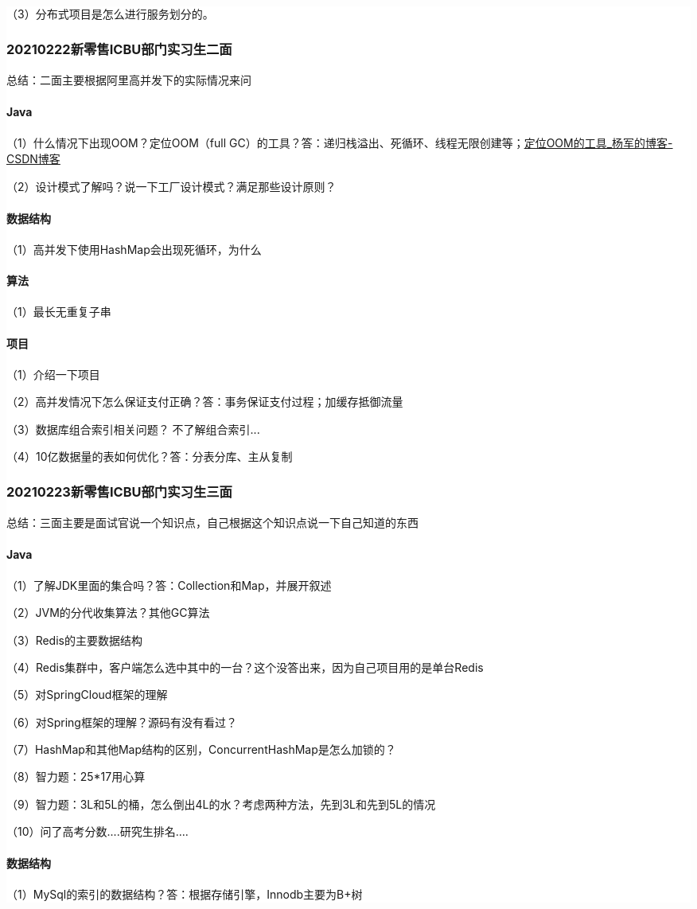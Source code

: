 （3）分布式项目是怎么进行服务划分的。

### 20210222新零售ICBU部门实习生二面

总结：二面主要根据阿里高并发下的实际情况来问

#### Java

（1）什么情况下出现OOM？定位OOM（full GC）的工具？答：递归栈溢出、死循环、线程无限创建等；[定位OOM的工具_杨军的博客-CSDN博客](https://blog.csdn.net/yangjun2/article/details/6874599)

（2）设计模式了解吗？说一下工厂设计模式？满足那些设计原则？

#### 数据结构

（1）高并发下使用HashMap会出现死循环，为什么

#### 算法

（1）最长无重复子串

#### 项目

（1）介绍一下项目

（2）高并发情况下怎么保证支付正确？答：事务保证支付过程；加缓存抵御流量

（3）数据库组合索引相关问题？ 不了解组合索引...

（4）10亿数据量的表如何优化？答：分表分库、主从复制

### 20210223新零售ICBU部门实习生三面 

总结：三面主要是面试官说一个知识点，自己根据这个知识点说一下自己知道的东西

#### Java 

（1）了解JDK里面的集合吗？答：Collection和Map，并展开叙述

（2）JVM的分代收集算法？其他GC算法

（3）Redis的主要数据结构

（4）Redis集群中，客户端怎么选中其中的一台？这个没答出来，因为自己项目用的是单台Redis

（5）对SpringCloud框架的理解

（6）对Spring框架的理解？源码有没有看过？

（7）HashMap和其他Map结构的区别，ConcurrentHashMap是怎么加锁的？

（8）智力题：25*17用心算

（9）智力题：3L和5L的桶，怎么倒出4L的水？考虑两种方法，先到3L和先到5L的情况

（10）问了高考分数....研究生排名....

#### 数据结构 

（1）MySql的索引的数据结构？答：根据存储引擎，Innodb主要为B+树
